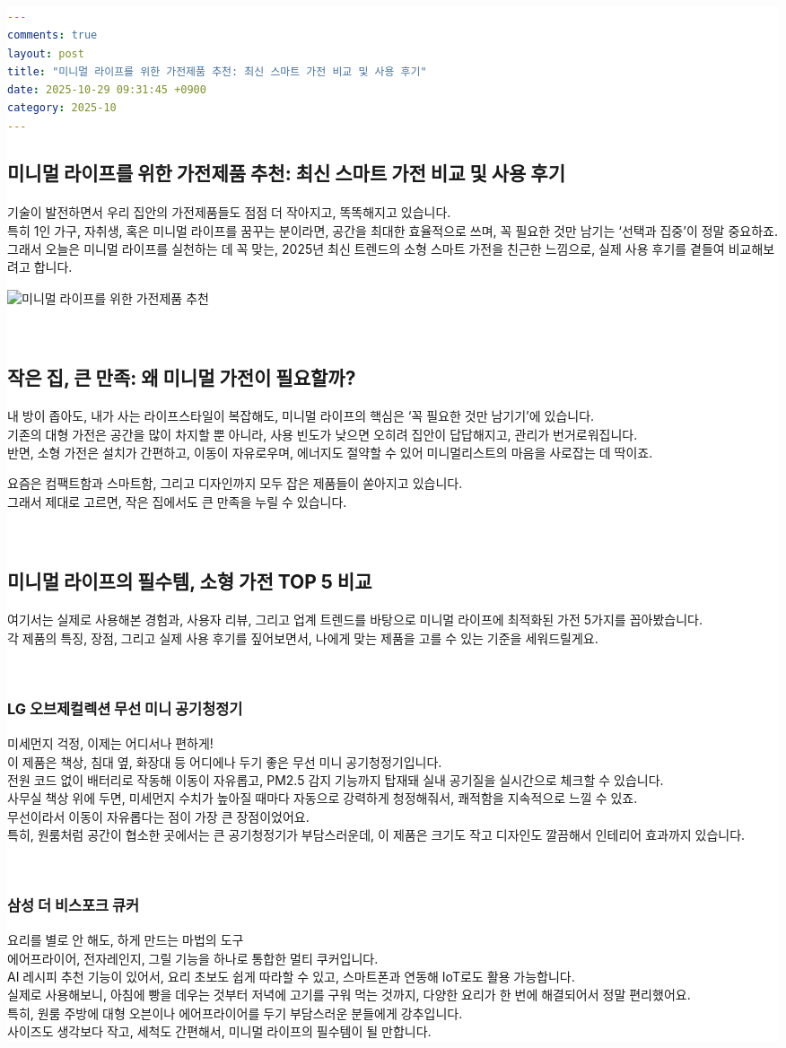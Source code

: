 ```yaml
---
comments: true
layout: post
title: "미니멀 라이프를 위한 가전제품 추천: 최신 스마트 가전 비교 및 사용 후기"
date: 2025-10-29 09:31:45 +0900
category: 2025-10
---
```


## 미니멀 라이프를 위한 가전제품 추천: 최신 스마트 가전 비교 및 사용 후기

기술이 발전하면서 우리 집안의 가전제품들도 점점 더 작아지고, 똑똑해지고 있습니다.  
특히 1인 가구, 자취생, 혹은 미니멀 라이프를 꿈꾸는 분이라면, 공간을 최대한 효율적으로 쓰며, 꼭 필요한 것만 남기는 ‘선택과 집중’이 정말 중요하죠.  
그래서 오늘은 미니멀 라이프를 실천하는 데 꼭 맞는, 2025년 최신 트렌드의 소형 스마트 가전을 친근한 느낌으로, 실제 사용 후기를 곁들여 비교해보려고 합니다.

![미니멀 라이프를 위한 가전제품 추천](https://images.unsplash.com/photo-1519393085459-be21f895f1?crop=entropy&cs=tinysrgb&fit=max&fm=jpg&ixid=M3w4MTk5NDN8MHwxfHNlYXJjaHwxfHwlRUIlQUYlQjglRUIlOEIlODglRUIlQTklODB8ZW58MHx8fHwxNzYxNjk3ODA3fDA&ixlib=rb-4.1.0&q=80&w=400)

<br>

## 작은 집, 큰 만족: 왜 미니멀 가전이 필요할까?

내 방이 좁아도, 내가 사는 라이프스타일이 복잡해도, 미니멀 라이프의 핵심은 ‘꼭 필요한 것만 남기기’에 있습니다.  
기존의 대형 가전은 공간을 많이 차지할 뿐 아니라, 사용 빈도가 낮으면 오히려 집안이 답답해지고, 관리가 번거로워집니다.  
반면, 소형 가전은 설치가 간편하고, 이동이 자유로우며, 에너지도 절약할 수 있어 미니멀리스트의 마음을 사로잡는 데 딱이죠.

요즘은 컴팩트함과 스마트함, 그리고 디자인까지 모두 잡은 제품들이 쏟아지고 있습니다.  
그래서 제대로 고르면, 작은 집에서도 큰 만족을 누릴 수 있습니다.

<br>

## 미니멀 라이프의 필수템, 소형 가전 TOP 5 비교

여기서는 실제로 사용해본 경험과, 사용자 리뷰, 그리고 업계 트렌드를 바탕으로 미니멀 라이프에 최적화된 가전 5가지를 꼽아봤습니다.  
각 제품의 특징, 장점, 그리고 실제 사용 후기를 짚어보면서, 나에게 맞는 제품을 고를 수 있는 기준을 세워드릴게요.

<br>

### LG 오브제컬렉션 무선 미니 공기청정기

미세먼지 걱정, 이제는 어디서나 편하게!  
이 제품은 책상, 침대 옆, 화장대 등 어디에나 두기 좋은 무선 미니 공기청정기입니다.  
전원 코드 없이 배터리로 작동해 이동이 자유롭고, PM2.5 감지 기능까지 탑재돼 실내 공기질을 실시간으로 체크할 수 있습니다.  
사무실 책상 위에 두면, 미세먼지 수치가 높아질 때마다 자동으로 강력하게 청정해줘서, 쾌적함을 지속적으로 느낄 수 있죠.  
무선이라서 이동이 자유롭다는 점이 가장 큰 장점이었어요.  
특히, 원룸처럼 공간이 협소한 곳에서는 큰 공기청정기가 부담스러운데, 이 제품은 크기도 작고 디자인도 깔끔해서 인테리어 효과까지 있습니다.

<br>

### 삼성 더 비스포크 큐커

요리를 별로 안 해도, 하게 만드는 마법의 도구  
에어프라이어, 전자레인지, 그릴 기능을 하나로 통합한 멀티 쿠커입니다.  
AI 레시피 추천 기능이 있어서, 요리 초보도 쉽게 따라할 수 있고, 스마트폰과 연동해 IoT로도 활용 가능합니다.  
실제로 사용해보니, 아침에 빵을 데우는 것부터 저녁에 고기를 구워 먹는 것까지, 다양한 요리가 한 번에 해결되어서 정말 편리했어요.  
특히, 원룸 주방에 대형 오븐이나 에어프라이어를 두기 부담스러운 분들에게 강추입니다.  
사이즈도 생각보다 작고, 세척도 간편해서, 미니멀 라이프의 필수템이 될 만합니다.
